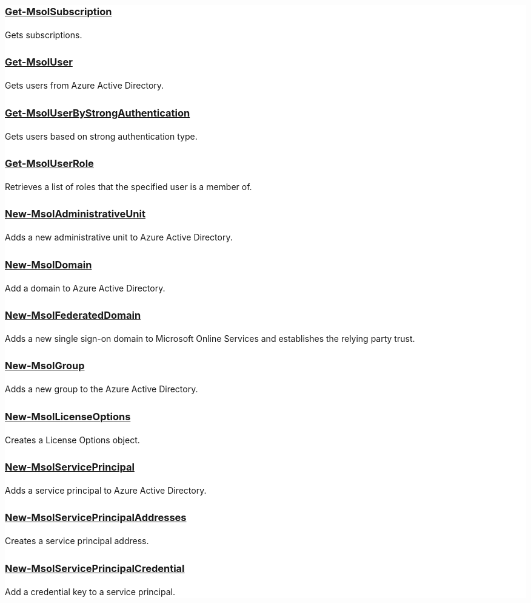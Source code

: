 ### [Get-MsolSubscription](./Get-MsolSubscription.md)
Gets subscriptions.


### [Get-MsolUser](./Get-MsolUser.md)
Gets users from Azure Active Directory.


### [Get-MsolUserByStrongAuthentication](./Get-MsolUserByStrongAuthentication.md)
Gets users based on strong authentication type.


### [Get-MsolUserRole](./Get-MsolUserRole.md)
Retrieves a list of roles that the specified user is a member of.


### [New-MsolAdministrativeUnit](./New-MsolAdministrativeUnit.md)
Adds a new administrative unit to Azure Active Directory.


### [New-MsolDomain](./New-MsolDomain.md)
Add a domain to Azure Active Directory.


### [New-MsolFederatedDomain](./New-MsolFederatedDomain.md)
Adds a new single sign-on domain to Microsoft Online Services and establishes the relying party trust.


### [New-MsolGroup](./New-MsolGroup.md)
Adds a new group to the Azure Active Directory.


### [New-MsolLicenseOptions](./New-MsolLicenseOptions.md)
Creates a License Options object.


### [New-MsolServicePrincipal](./New-MsolServicePrincipal.md)
Adds a service principal to Azure Active Directory.


### [New-MsolServicePrincipalAddresses](./New-MsolServicePrincipalAddresses.md)
Creates a service principal address.


### [New-MsolServicePrincipalCredential](./New-MsolServicePrincipalCredential.md)
Add a credential key to a service principal.
